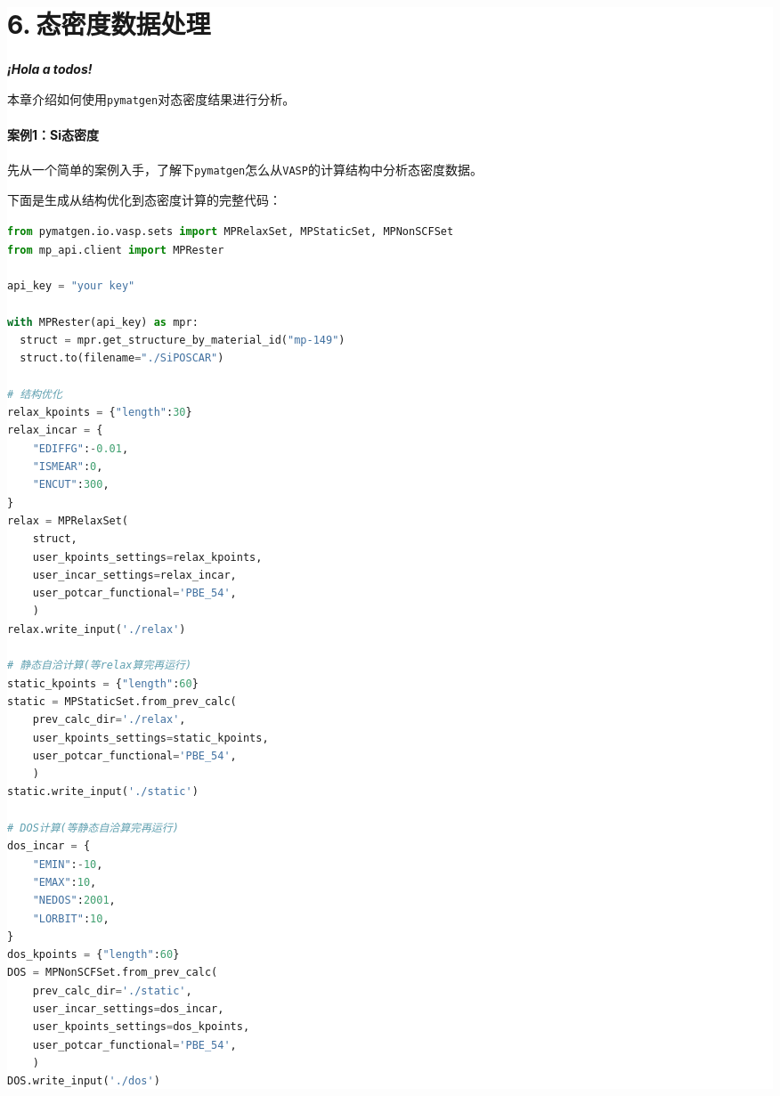 # 6. 态密度数据处理

 ***¡Hola a todos!***

本章介绍如何使用`pymatgen`对态密度结果进行分析。

#### 案例1：Si态密度

先从一个简单的案例入手，了解下`pymatgen`怎么从`VASP`的计算结构中分析态密度数据。

下面是生成从结构优化到态密度计算的完整代码：

```python
from pymatgen.io.vasp.sets import MPRelaxSet, MPStaticSet, MPNonSCFSet
from mp_api.client import MPRester

api_key = "your key"

with MPRester(api_key) as mpr:
  struct = mpr.get_structure_by_material_id("mp-149")
  struct.to(filename="./SiPOSCAR")
    
# 结构优化
relax_kpoints = {"length":30}
relax_incar = {
    "EDIFFG":-0.01,
    "ISMEAR":0,
    "ENCUT":300,    
}
relax = MPRelaxSet(
    struct, 
    user_kpoints_settings=relax_kpoints,
    user_incar_settings=relax_incar,
    user_potcar_functional='PBE_54',
    )
relax.write_input('./relax')

# 静态自洽计算(等relax算完再运行)
static_kpoints = {"length":60}
static = MPStaticSet.from_prev_calc(
    prev_calc_dir='./relax', 
    user_kpoints_settings=static_kpoints,
    user_potcar_functional='PBE_54',
    )
static.write_input('./static')

# DOS计算(等静态自洽算完再运行)
dos_incar = {
    "EMIN":-10,
    "EMAX":10,
    "NEDOS":2001,
    "LORBIT":10,
}
dos_kpoints = {"length":60}
DOS = MPNonSCFSet.from_prev_calc(
    prev_calc_dir='./static', 
    user_incar_settings=dos_incar,
    user_kpoints_settings=dos_kpoints,
    user_potcar_functional='PBE_54',
    )
DOS.write_input('./dos')
```
